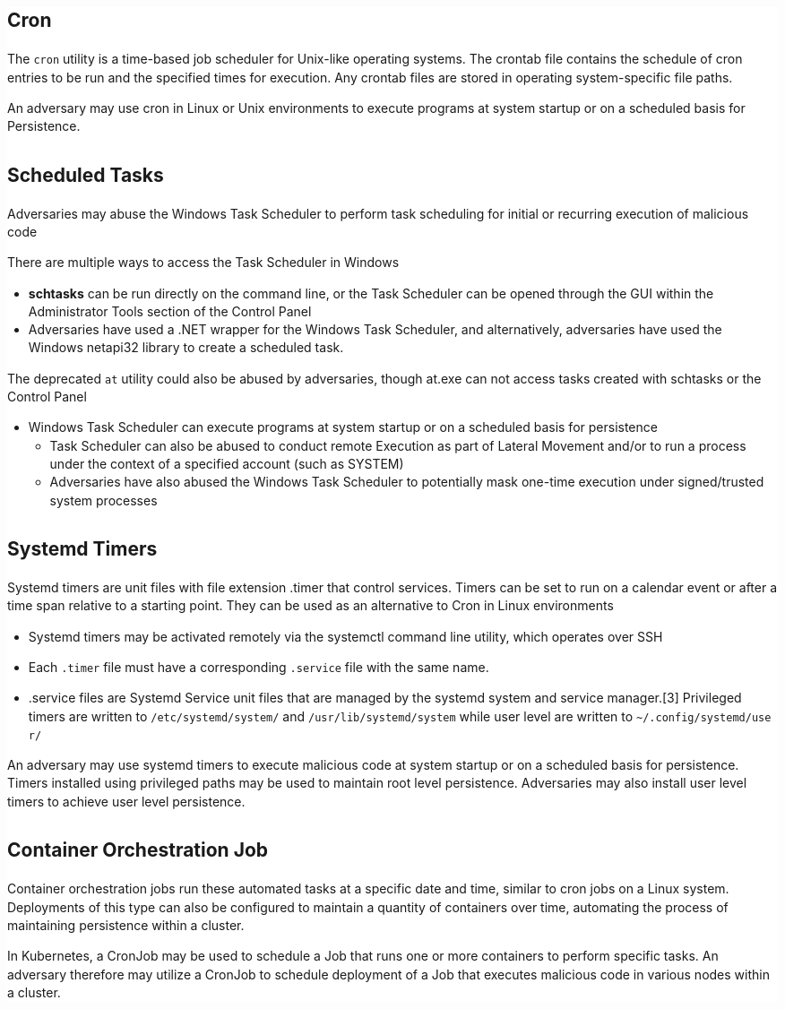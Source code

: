 ## Cron ##
The ``cron`` utility is a time-based job scheduler for Unix-like operating systems. The crontab file contains the schedule of cron entries to be run and the specified times for execution. Any crontab files are stored in operating system-specific file paths.

An adversary may use cron in Linux or Unix environments to execute programs at system startup or on a scheduled basis for Persistence.

## Scheduled Tasks ##
Adversaries may abuse the Windows Task Scheduler to perform task scheduling for initial or recurring execution of malicious code

There are multiple ways to access the Task Scheduler in Windows
* **schtasks** can be run directly on the command line, or the Task Scheduler can be opened through the GUI within the Administrator Tools section of the Control Panel
* Adversaries have used a .NET wrapper for the Windows Task Scheduler, and alternatively, adversaries have used the Windows netapi32 library to create a scheduled task.

The deprecated ``at`` utility could also be abused by adversaries, though at.exe can not access tasks created with schtasks or the Control Panel

* Windows Task Scheduler can execute programs at system startup or on a scheduled basis for persistence
  * Task Scheduler can also be abused to conduct remote Execution as part of Lateral Movement and/or to run a process under the context of a specified account (such as SYSTEM)
  * Adversaries have also abused the Windows Task Scheduler to potentially mask one-time execution under signed/trusted system processes

## Systemd Timers ##
Systemd timers are unit files with file extension .timer that control services. Timers can be set to run on a calendar event or after a time span relative to a starting point. They can be used as an alternative to Cron in Linux environments
* Systemd timers may be activated remotely via the systemctl command line utility, which operates over SSH

* Each ``.timer`` file must have a corresponding ``.service`` file with the same name. 
* .service files are Systemd Service unit files that are managed by the systemd system and service manager.[3] Privileged timers are written to ``/etc/systemd/system/`` and ``/usr/lib/systemd/system`` while user level are written to ``~/.config/systemd/user/``

An adversary may use systemd timers to execute malicious code at system startup or on a scheduled basis for persistence. Timers installed using privileged paths may be used to maintain root level persistence. Adversaries may also install user level timers to achieve user level persistence.

## Container Orchestration Job ##
Container orchestration jobs run these automated tasks at a specific date and time, similar to cron jobs on a Linux system. Deployments of this type can also be configured to maintain a quantity of containers over time, automating the process of maintaining persistence within a cluster.

In Kubernetes, a CronJob may be used to schedule a Job that runs one or more containers to perform specific tasks. An adversary therefore may utilize a CronJob to schedule deployment of a Job that executes malicious code in various nodes within a cluster. 
